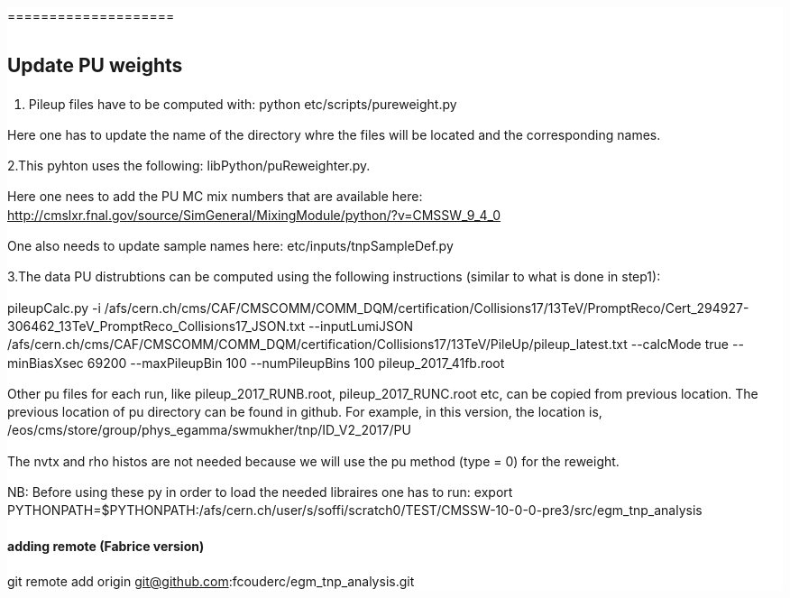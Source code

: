 ====================

##  Update PU weights 

1. Pileup files have to be computed with: python etc/scripts/pureweight.py

Here one has to update the name of the directory whre the files will be located and the corresponding names.


2.This pyhton uses the following: libPython/puReweighter.py.

Here one nees to add the PU MC mix numbers that are available here: http://cmslxr.fnal.gov/source/SimGeneral/MixingModule/python/?v=CMSSW_9_4_0

One also needs to update sample names here:
etc/inputs/tnpSampleDef.py

3.The data PU distrubtions can be computed using the following instructions (similar to what is done in step1):

pileupCalc.py -i /afs/cern.ch/cms/CAF/CMSCOMM/COMM_DQM/certification/Collisions17/13TeV/PromptReco/Cert_294927-306462_13TeV_PromptReco_Collisions17_JSON.txt --inputLumiJSON /afs/cern.ch/cms/CAF/CMSCOMM/COMM_DQM/certification/Collisions17/13TeV/PileUp/pileup_latest.txt --calcMode true --minBiasXsec 69200 --maxPileupBin 100 --numPileupBins 100 pileup_2017_41fb.root

Other pu files for each run, like pileup_2017_RUNB.root, pileup_2017_RUNC.root etc, can be copied from previous location. The previous location of pu directory can be found in github. For example, in this version, the location is,  
/eos/cms/store/group/phys_egamma/swmukher/tnp/ID_V2_2017/PU


The nvtx and rho histos are not needed because we will use the pu method (type = 0) for the reweight.

NB: Before using these py in order to load the needed libraires one has to run: 
export  PYTHONPATH=$PYTHONPATH:/afs/cern.ch/user/s/soffi/scratch0/TEST/CMSSW-10-0-0-pre3/src/egm_tnp_analysis 


#### adding remote (Fabrice version)
git remote add origin git@github.com:fcouderc/egm_tnp_analysis.git

